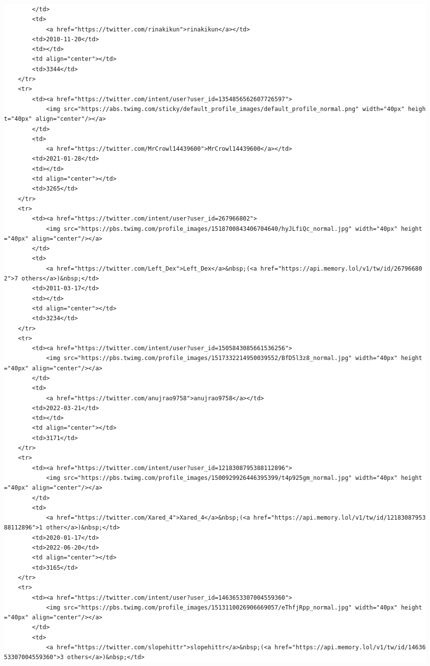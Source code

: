             </td>
            <td>
                <a href="https://twitter.com/rinakikun">rinakikun</a></td>
            <td>2010-11-20</td>
            <td></td>
            <td align="center"></td>
            <td>3344</td>
        </tr>
        <tr>
            <td><a href="https://twitter.com/intent/user?user_id=1354856562607726597">
                <img src="https://abs.twimg.com/sticky/default_profile_images/default_profile_normal.png" width="40px" height="40px" align="center"/></a>
            </td>
            <td>
                <a href="https://twitter.com/MrCrowl14439600">MrCrowl14439600</a></td>
            <td>2021-01-28</td>
            <td></td>
            <td align="center"></td>
            <td>3265</td>
        </tr>
        <tr>
            <td><a href="https://twitter.com/intent/user?user_id=267966802">
                <img src="https://pbs.twimg.com/profile_images/1518700843406704640/hyJLfiQc_normal.jpg" width="40px" height="40px" align="center"/></a>
            </td>
            <td>
                <a href="https://twitter.com/Left_Dex">Left_Dex</a>&nbsp;(<a href="https://api.memory.lol/v1/tw/id/267966802">7 others</a>)&nbsp;</td>
            <td>2011-03-17</td>
            <td></td>
            <td align="center"></td>
            <td>3234</td>
        </tr>
        <tr>
            <td><a href="https://twitter.com/intent/user?user_id=1505843085661536256">
                <img src="https://pbs.twimg.com/profile_images/1517332214950039552/BfD5l3z8_normal.jpg" width="40px" height="40px" align="center"/></a>
            </td>
            <td>
                <a href="https://twitter.com/anujrao9758">anujrao9758</a></td>
            <td>2022-03-21</td>
            <td></td>
            <td align="center"></td>
            <td>3171</td>
        </tr>
        <tr>
            <td><a href="https://twitter.com/intent/user?user_id=1218308795388112896">
                <img src="https://pbs.twimg.com/profile_images/1500929926446395399/t4p925gm_normal.jpg" width="40px" height="40px" align="center"/></a>
            </td>
            <td>
                <a href="https://twitter.com/Xared_4">Xared_4</a>&nbsp;(<a href="https://api.memory.lol/v1/tw/id/1218308795388112896">1 other</a>)&nbsp;</td>
            <td>2020-01-17</td>
            <td>2022-06-20</td>
            <td align="center"></td>
            <td>3165</td>
        </tr>
        <tr>
            <td><a href="https://twitter.com/intent/user?user_id=1463653307004559360">
                <img src="https://pbs.twimg.com/profile_images/1513110026906669057/eThfjRpp_normal.jpg" width="40px" height="40px" align="center"/></a>
            </td>
            <td>
                <a href="https://twitter.com/slopehittr">slopehittr</a>&nbsp;(<a href="https://api.memory.lol/v1/tw/id/1463653307004559360">3 others</a>)&nbsp;</td>